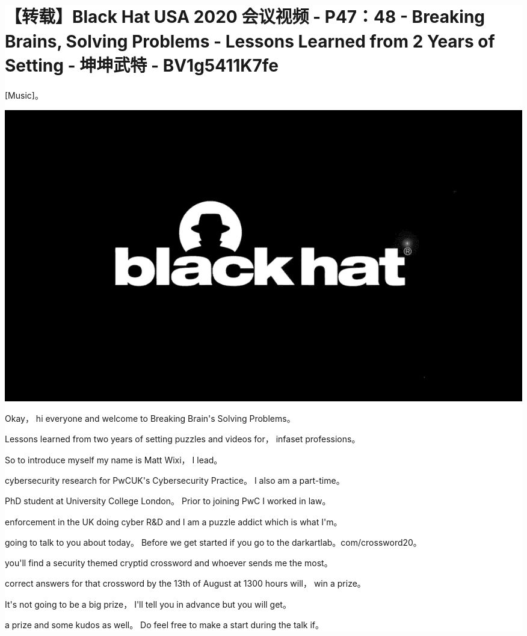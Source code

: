 # 【转载】Black Hat USA 2020 会议视频 - P47：48 - Breaking Brains, Solving Problems - Lessons Learned from 2 Years of Setting - 坤坤武特 - BV1g5411K7fe

 [Music]。

![](img/f14ba7f9e94c1b4d9ba7d88bad637a44_1.png)

 Okay， hi everyone and welcome to Breaking Brain's Solving Problems。

 Lessons learned from two years of setting puzzles and videos for， infaset professions。

 So to introduce myself my name is Matt Wixi， I lead。

 cybersecurity research for PwCUK's Cybersecurity Practice。 I also am a part-time。

 PhD student at University College London。 Prior to joining PwC I worked in law。

 enforcement in the UK doing cyber R&D and I am a puzzle addict which is what I'm。

 going to talk to you about today。 Before we get started if you go to the darkartlab。com/crossword20。

 you'll find a security themed cryptid crossword and whoever sends me the most。

 correct answers for that crossword by the 13th of August at 1300 hours will， win a prize。

 It's not going to be a big prize， I'll tell you in advance but you will get。

 a prize and some kudos as well。 Do feel free to make a start during the talk if。
